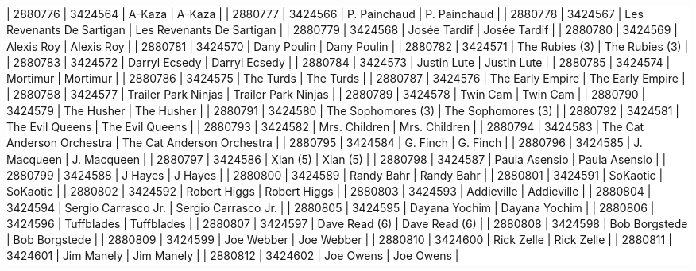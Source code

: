 | 2880776 | 3424564 | A-Kaza | A-Kaza |
| 2880777 | 3424566 | P. Painchaud | P. Painchaud |
| 2880778 | 3424567 | Les Revenants De Sartigan | Les Revenants De Sartigan |
| 2880779 | 3424568 | Josée Tardif | Josée Tardif |
| 2880780 | 3424569 | Alexis Roy | Alexis Roy |
| 2880781 | 3424570 | Dany Poulin | Dany Poulin |
| 2880782 | 3424571 | The Rubies (3) | The Rubies (3) |
| 2880783 | 3424572 | Darryl Ecsedy | Darryl Ecsedy |
| 2880784 | 3424573 | Justin Lute | Justin Lute |
| 2880785 | 3424574 | Mortimur | Mortimur |
| 2880786 | 3424575 | The Turds | The Turds |
| 2880787 | 3424576 | The Early Empire | The Early Empire |
| 2880788 | 3424577 | Trailer Park Ninjas | Trailer Park Ninjas |
| 2880789 | 3424578 | Twin Cam | Twin Cam |
| 2880790 | 3424579 | The Husher | The Husher |
| 2880791 | 3424580 | The Sophomores (3) | The Sophomores (3) |
| 2880792 | 3424581 | The Evil Queens | The Evil Queens |
| 2880793 | 3424582 | Mrs. Children | Mrs. Children |
| 2880794 | 3424583 | The Cat Anderson Orchestra | The Cat Anderson Orchestra |
| 2880795 | 3424584 | G. Finch | G. Finch |
| 2880796 | 3424585 | J. Macqueen | J. Macqueen |
| 2880797 | 3424586 | Xian (5) | Xian (5) |
| 2880798 | 3424587 | Paula Asensio | Paula Asensio |
| 2880799 | 3424588 | J Hayes | J Hayes |
| 2880800 | 3424589 | Randy Bahr | Randy Bahr |
| 2880801 | 3424591 | SoKaotic | SoKaotic |
| 2880802 | 3424592 | Robert Higgs | Robert Higgs |
| 2880803 | 3424593 | Addieville | Addieville |
| 2880804 | 3424594 | Sergio Carrasco Jr. | Sergio Carrasco Jr. |
| 2880805 | 3424595 | Dayana Yochim | Dayana Yochim |
| 2880806 | 3424596 | Tuffblades | Tuffblades |
| 2880807 | 3424597 | Dave Read (6) | Dave Read (6) |
| 2880808 | 3424598 | Bob Borgstede | Bob Borgstede |
| 2880809 | 3424599 | Joe Webber | Joe Webber |
| 2880810 | 3424600 | Rick Zelle | Rick Zelle |
| 2880811 | 3424601 | Jim Manely | Jim Manely |
| 2880812 | 3424602 | Joe Owens | Joe Owens |